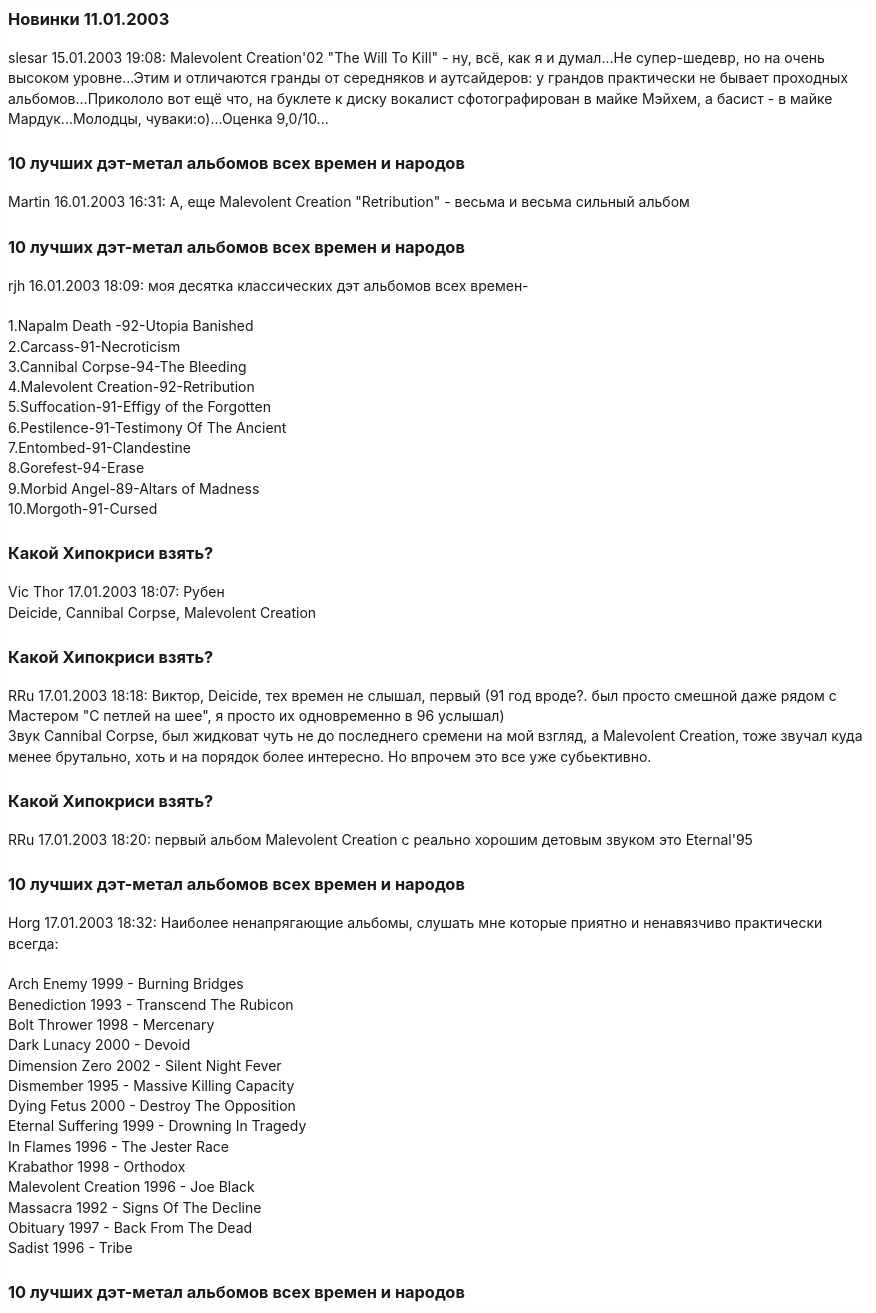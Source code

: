 ### Новинки 11.01.2003

slesar 15.01.2003 19:08:
Malevolent Creation'02 "The Will To Kill" - ну, всё, как я и думал...Не супер-шедевр, но на очень высоком уровне...Этим и отличаются гранды от середняков и аутсайдеров: у грандов практически не бывает проходных альбомов...Прикололо вот ещё что, на буклете к диску вокалист сфотографирован в майке Мэйхем, а басист - в майке Мардук...Молодцы,  чуваки:о)...Оценка 9,0/10...<BR>

### 10 лучших дэт-метал альбомов всех времен и народов

Martin 16.01.2003 16:31:
А, еще Malevolent Creation "Retribution" - весьма и весьма сильный альбом

### 10 лучших дэт-метал альбомов всех времен и народов

rjh 16.01.2003 18:09:
 моя десятка классических дэт альбомов всех времен-<BR><BR>1.Napalm Death -92-Utopia Banished<BR>2.Carcass-91-Necroticism<BR>3.Cannibal Corpse-94-The Bleeding<BR>4.Malevolent Creation-92-Retribution<BR>5.Suffocation-91-Effigy of the Forgotten<BR>6.Pestilence-91-Testimony Of The Ancient<BR>7.Entombed-91-Clandestine<BR>8.Gorefest-94-Erase<BR>9.Morbid Angel-89-Altars of Madness<BR>10.Morgoth-91-Cursed

### Какой Хипокриси взять?

Vic Thor 17.01.2003 18:07:
Рубен<BR>Deicide, Cannibal Corpse, Malevolent Creation

### Какой Хипокриси взять?

RRu 17.01.2003 18:18:
Виктор, Deicide, тех времен не слышал, первый (91 год вроде?. был просто смешной даже рядом с Мастером "С петлей на шее", я просто их одновременно в 96 услышал)<BR>Звук Cannibal Corpse, был жидковат чуть не до последнего сремени на мой взгляд, а Malevolent Creation, тоже звучал куда менее брутально, хоть и на порядок более интересно. Но впрочем это все уже субьективно.

### Какой Хипокриси взять?

RRu 17.01.2003 18:20:
первый альбом Malevolent Creation с реально хорошим детовым звуком это Eternal'95

### 10 лучших дэт-метал альбомов всех времен и народов

Horg 17.01.2003 18:32:
Наиболее ненапрягающие альбомы, слушать мне которые приятно и ненавязчиво практически всегда:<BR> <BR>Arch Enemy 1999 - Burning Bridges<BR>Benediction 1993 - Transcend The Rubicon<BR>Bolt Thrower 1998 - Mercenary<BR>Dark Lunacy 2000 - Devoid<BR>Dimension Zero 2002 - Silent Night Fever<BR>Dismember 1995 - Massive Killing Capacity<BR>Dying Fetus 2000 - Destroy The Opposition<BR>Eternal Suffering 1999 - Drowning In Tragedy<BR>In Flames 1996 - The Jester Race<BR>Krabathor 1998 - Orthodox<BR>Malevolent Creation 1996 - Joe Black<BR>Massacra 1992 - Signs Of The Decline<BR>Obituary 1997 - Back From The Dead<BR>Sadist 1996 - Tribe<BR>

### 10 лучших дэт-метал альбомов всех времен и народов
